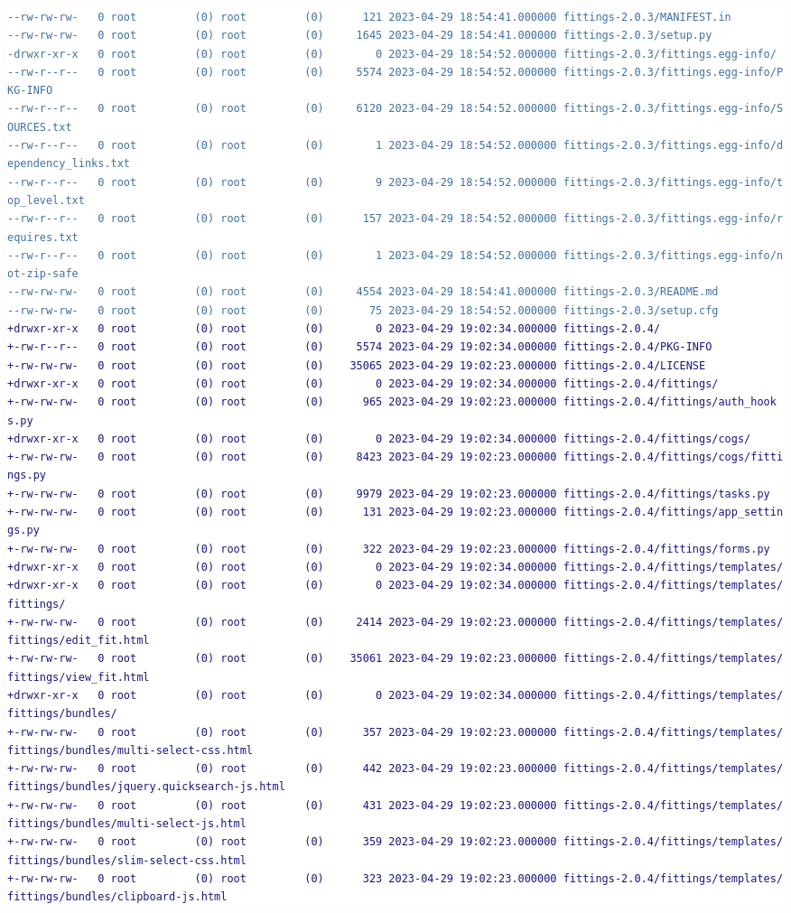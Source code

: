 ```diff
--rw-rw-rw-   0 root         (0) root         (0)      121 2023-04-29 18:54:41.000000 fittings-2.0.3/MANIFEST.in
--rw-rw-rw-   0 root         (0) root         (0)     1645 2023-04-29 18:54:41.000000 fittings-2.0.3/setup.py
-drwxr-xr-x   0 root         (0) root         (0)        0 2023-04-29 18:54:52.000000 fittings-2.0.3/fittings.egg-info/
--rw-r--r--   0 root         (0) root         (0)     5574 2023-04-29 18:54:52.000000 fittings-2.0.3/fittings.egg-info/PKG-INFO
--rw-r--r--   0 root         (0) root         (0)     6120 2023-04-29 18:54:52.000000 fittings-2.0.3/fittings.egg-info/SOURCES.txt
--rw-r--r--   0 root         (0) root         (0)        1 2023-04-29 18:54:52.000000 fittings-2.0.3/fittings.egg-info/dependency_links.txt
--rw-r--r--   0 root         (0) root         (0)        9 2023-04-29 18:54:52.000000 fittings-2.0.3/fittings.egg-info/top_level.txt
--rw-r--r--   0 root         (0) root         (0)      157 2023-04-29 18:54:52.000000 fittings-2.0.3/fittings.egg-info/requires.txt
--rw-r--r--   0 root         (0) root         (0)        1 2023-04-29 18:54:52.000000 fittings-2.0.3/fittings.egg-info/not-zip-safe
--rw-rw-rw-   0 root         (0) root         (0)     4554 2023-04-29 18:54:41.000000 fittings-2.0.3/README.md
--rw-rw-rw-   0 root         (0) root         (0)       75 2023-04-29 18:54:52.000000 fittings-2.0.3/setup.cfg
+drwxr-xr-x   0 root         (0) root         (0)        0 2023-04-29 19:02:34.000000 fittings-2.0.4/
+-rw-r--r--   0 root         (0) root         (0)     5574 2023-04-29 19:02:34.000000 fittings-2.0.4/PKG-INFO
+-rw-rw-rw-   0 root         (0) root         (0)    35065 2023-04-29 19:02:23.000000 fittings-2.0.4/LICENSE
+drwxr-xr-x   0 root         (0) root         (0)        0 2023-04-29 19:02:34.000000 fittings-2.0.4/fittings/
+-rw-rw-rw-   0 root         (0) root         (0)      965 2023-04-29 19:02:23.000000 fittings-2.0.4/fittings/auth_hooks.py
+drwxr-xr-x   0 root         (0) root         (0)        0 2023-04-29 19:02:34.000000 fittings-2.0.4/fittings/cogs/
+-rw-rw-rw-   0 root         (0) root         (0)     8423 2023-04-29 19:02:23.000000 fittings-2.0.4/fittings/cogs/fittings.py
+-rw-rw-rw-   0 root         (0) root         (0)     9979 2023-04-29 19:02:23.000000 fittings-2.0.4/fittings/tasks.py
+-rw-rw-rw-   0 root         (0) root         (0)      131 2023-04-29 19:02:23.000000 fittings-2.0.4/fittings/app_settings.py
+-rw-rw-rw-   0 root         (0) root         (0)      322 2023-04-29 19:02:23.000000 fittings-2.0.4/fittings/forms.py
+drwxr-xr-x   0 root         (0) root         (0)        0 2023-04-29 19:02:34.000000 fittings-2.0.4/fittings/templates/
+drwxr-xr-x   0 root         (0) root         (0)        0 2023-04-29 19:02:34.000000 fittings-2.0.4/fittings/templates/fittings/
+-rw-rw-rw-   0 root         (0) root         (0)     2414 2023-04-29 19:02:23.000000 fittings-2.0.4/fittings/templates/fittings/edit_fit.html
+-rw-rw-rw-   0 root         (0) root         (0)    35061 2023-04-29 19:02:23.000000 fittings-2.0.4/fittings/templates/fittings/view_fit.html
+drwxr-xr-x   0 root         (0) root         (0)        0 2023-04-29 19:02:34.000000 fittings-2.0.4/fittings/templates/fittings/bundles/
+-rw-rw-rw-   0 root         (0) root         (0)      357 2023-04-29 19:02:23.000000 fittings-2.0.4/fittings/templates/fittings/bundles/multi-select-css.html
+-rw-rw-rw-   0 root         (0) root         (0)      442 2023-04-29 19:02:23.000000 fittings-2.0.4/fittings/templates/fittings/bundles/jquery.quicksearch-js.html
+-rw-rw-rw-   0 root         (0) root         (0)      431 2023-04-29 19:02:23.000000 fittings-2.0.4/fittings/templates/fittings/bundles/multi-select-js.html
+-rw-rw-rw-   0 root         (0) root         (0)      359 2023-04-29 19:02:23.000000 fittings-2.0.4/fittings/templates/fittings/bundles/slim-select-css.html
+-rw-rw-rw-   0 root         (0) root         (0)      323 2023-04-29 19:02:23.000000 fittings-2.0.4/fittings/templates/fittings/bundles/clipboard-js.html
```